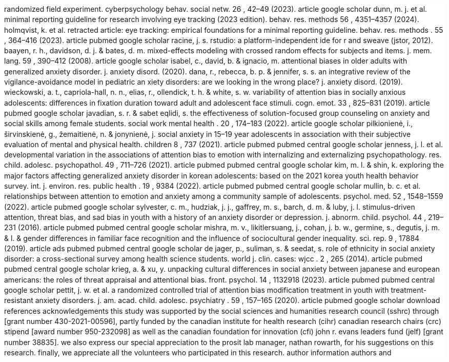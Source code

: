 randomized field experiment. cyberpsychology behav. social netw. 26 , 42–49 (2023). article google scholar dunn, m. j. et al. minimal reporting guideline for research involving eye tracking (2023 edition). behav. res. methods 56 , 4351–4357 (2024). holmqvist, k. et al. retracted article: eye tracking: empirical foundations for a minimal reporting guideline. behav. res. methods . 55 , 364–416 (2023). article pubmed google scholar racine, j. s. rstudio: a platform-independent ide for r and sweave (jstor, 2012). baayen, r. h., davidson, d. j. &amp; bates, d. m. mixed-effects modeling with crossed random effects for subjects and items. j. mem. lang. 59 , 390–412 (2008). article google scholar isabel, c., david, b. &amp; ignacio, m. attentional biases in older adults with generalized anxiety disorder. j. anxiety disord. (2020). dana, r., rebecca, b. p. &amp; jennifer, s. s. an integrative review of the vigilance-avoidance model in pediatric an xiety disorders: are we looking in the wrong place? j. anxiety disord. (2019). wieckowski, a. t., capriola-hall, n. n., elias, r., ollendick, t. h. &amp; white, s. w. variability of attention bias in socially anxious adolescents: differences in fixation duration toward adult and adolescent face stimuli. cogn. emot. 33 , 825–831 (2019). article pubmed google scholar javadian, s. r. &amp; sabet eqlidi, s. the effectiveness of solution-focused group counseling on anxiety and social skills among female students. social work mental health . 20 , 174–183 (2022). article google scholar pilkionienė, i., širvinskienė, g., žemaitienė, n. &amp; jonynienė, j. social anxiety in 15–19 year adolescents in association with their subjective evaluation of mental and physical health. children 8 , 737 (2021). article pubmed pubmed central google scholar jenness, j. l. et al. developmental variation in the associations of attention bias to emotion with internalizing and externalizing psychopathology. res. child. adolesc. psychopathol. 49 , 711–726 (2021). article pubmed pubmed central google scholar kim, m. l. &amp; shin, k. exploring the major factors affecting generalized anxiety disorder in korean adolescents: based on the 2021 korea youth health behavior survey. int. j. environ. res. public health . 19 , 9384 (2022). article pubmed pubmed central google scholar mullin, b. c. et al. relationships between attention to emotion and anxiety among a community sample of adolescents. psychol. med. 52 , 1548–1559 (2022). article pubmed google scholar sylvester, c. m., hudziak, j. j., gaffrey, m. s., barch, d. m. &amp; luby, j. l. stimulus-driven attention, threat bias, and sad bias in youth with a history of an anxiety disorder or depression. j. abnorm. child. psychol. 44 , 219–231 (2016). article pubmed pubmed central google scholar mishra, m. v., likitlersuang, j., cohan, j. b. w., germine, s., degutis, j. m. &amp; l. &amp; gender differences in familiar face recognition and the influence of sociocultural gender inequality. sci. rep. 9 , 17884 (2019). article ads pubmed pubmed central google scholar de jager, p., suliman, s. &amp; seedat, s. role of ethnicity in social anxiety disorder: a cross-sectional survey among health science students. world j. clin. cases: wjcc . 2 , 265 (2014). article pubmed pubmed central google scholar krieg, a. &amp; xu, y. unpacking cultural differences in social anxiety between japanese and european americans: the roles of threat appraisal and attentional bias. front. psychol. 14 , 1132918 (2023). article pubmed pubmed central google scholar pettit, j. w. et al. a randomized controlled trial of attention bias modification treatment in youth with treatment-resistant anxiety disorders. j. am. acad. child. adolesc. psychiatry . 59 , 157–165 (2020). article pubmed google scholar download references acknowledgements this study was supported by the social sciences and humanities research council (sshrc) through [grant number 430-2021-00596], partly funded by the canadian institute for health research (cihr) canadian research chairs (crc) stipend [award number 950-232098] as well as the canadian foundation for innovation (cfi) john r. evans leaders fund (jelf) [grant number 38835]. we also express our special appreciation to the prosit lab manager, nathan rowarth, for his suggestions on this research. finally, we appreciate all the volunteers who participated in this research. author information authors and 